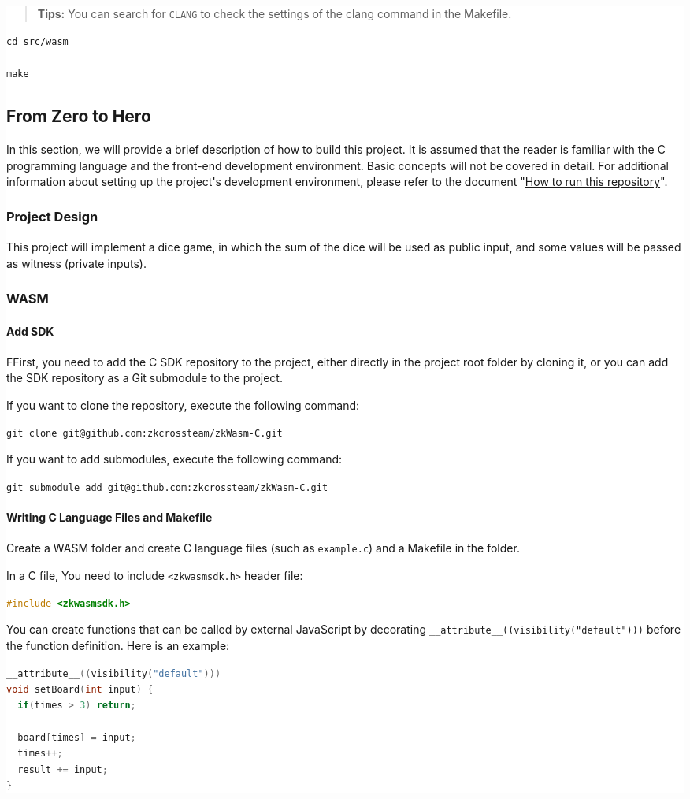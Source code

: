 > **Tips:** You can search for `CLANG` to check the settings of the clang command in the Makefile.

```shell
cd src/wasm

make
```

## From Zero to Hero

In this section, we will provide a brief description of how to build this project. It is assumed that the reader is familiar with the C programming language and the front-end development environment. Basic concepts will not be covered in detail. For additional information about setting up the project's development environment, please refer to the document "[How to run this repository](#how-to-run-this-repository)".

### Project Design

This project will implement a dice game, in which the sum of the dice will be used as public input, and some values will be passed as witness (private inputs).

### WASM

#### Add SDK

FFirst, you need to add the C SDK repository to the project, either directly in the project root folder by cloning it, or you can add the SDK repository as a Git submodule to the project.

If you want to clone the repository, execute the following command:

```shell
git clone git@github.com:zkcrossteam/zkWasm-C.git
```

If you want to add submodules, execute the following command:

```shell
git submodule add git@github.com:zkcrossteam/zkWasm-C.git
```

#### Writing C Language Files and Makefile

Create a WASM folder and create C language files (such as `example.c`) and a Makefile in the folder.

In a C file, You need to include `<zkwasmsdk.h>` header file:

```c
#include <zkwasmsdk.h>
```

You can create functions that can be called by external JavaScript by decorating `__attribute__((visibility("default")))` before the function definition. Here is an example:

```c
__attribute__((visibility("default")))
void setBoard(int input) {
  if(times > 3) return;

  board[times] = input;
  times++;
  result += input;
}
```


[1]: https://github.com/zkcrossteam/ZKC-SDK
[2]: https://www.typescriptlang.org/
[3]: https://pnpm.io/
[4]: https://nextjs.org/
[5]: https://getbootstrap.com/docs/5.3/utilities/api/
[6]: https://docs.github.com/en/actions
[7]: https://vercel.com/home
[8]: https://www.gnu.org/software/gnu-c-manual/gnu-c-manual.html
[9]: https://clang.llvm.org/
[10]: https://nodejs.org/en
[11]: http://docs.zkcross.org/
[12]: https://delphinuslab.com/2023/01/29/delphinus-tutorial-1-create-your-first-zkwasm-application/
[13]: https://www.youtube.com/watch?v=dLZbfTWLGNI
[14]: https://delphinuslab.com/2023/04/09/talk-was-given-in-zk-summit-9th-in-breakout-session/
[15]: https://react.dev/